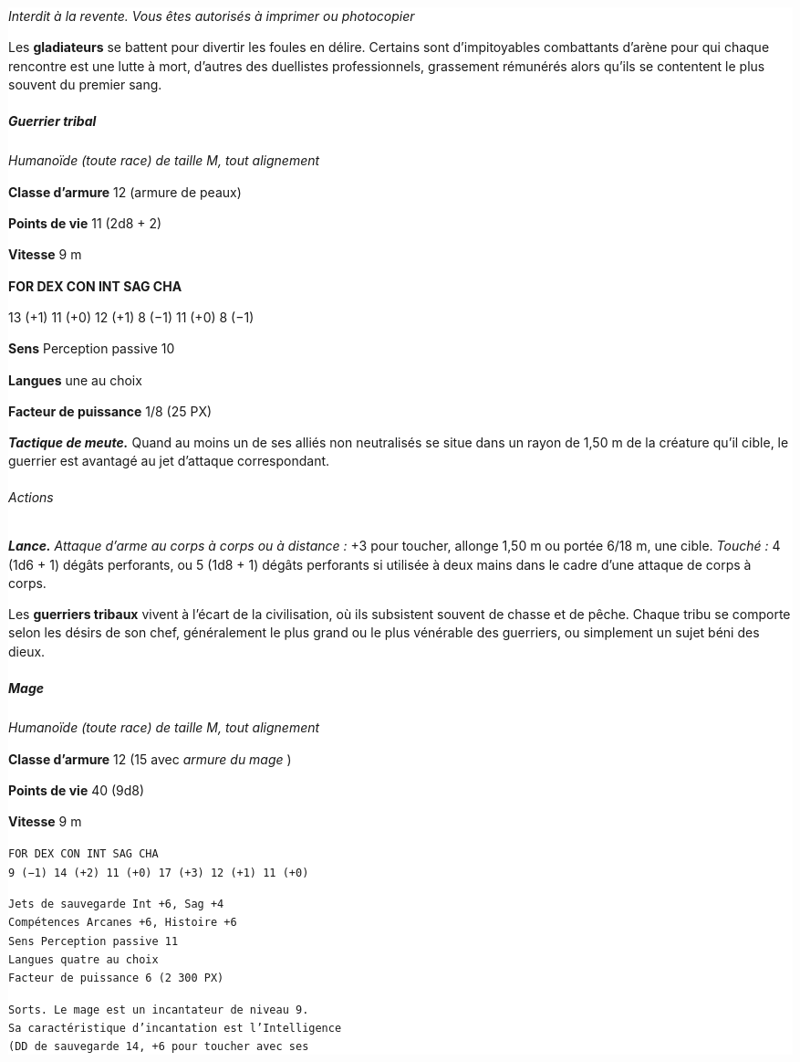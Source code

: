 _Interdit à la revente. Vous êtes autorisés à imprimer ou photocopier_

Les **gladiateurs** se battent pour divertir les foules
en délire. Certains sont d’impitoyables combattants
d’arène pour qui chaque rencontre est une lutte
à mort, d’autres des duellistes professionnels,
grassement rémunérés alors qu’ils se contentent
le plus souvent du premier sang.

##### Guerrier tribal

_Humanoïde (toute race) de taille M, tout alignement_

**Classe d’armure** 12 (armure de peaux)

**Points de vie** 11 (2d8 + 2)

**Vitesse** 9 m

**FOR DEX CON INT SAG CHA**

13 (+1) 11 (+0) 12 (+1) 8 (−1) 11 (+0) 8 (−1)

**Sens** Perception passive 10

**Langues** une au choix

**Facteur de puissance** 1/8 (25 PX)

**_Tactique de meute._** Quand au moins un de ses alliés
non neutralisés se situe dans un rayon de 1,50 m de
la créature qu’il cible, le guerrier est avantagé au jet
d’attaque correspondant.

###### Actions

**_Lance._** _Attaque d’arme au corps à corps ou à distance :_
+3 pour toucher, allonge 1,50 m ou portée 6/18 m,
une cible. _Touché :_ 4 (1d6 + 1) dégâts perforants,
ou 5 (1d8 + 1) dégâts perforants si utilisée à deux
mains dans le cadre d’une attaque de corps à corps.

Les **guerriers tribaux** vivent à l’écart de la civilisation,
où ils subsistent souvent de chasse et de pêche.
Chaque tribu se comporte selon les désirs de son
chef, généralement le plus grand ou le plus vénérable
des guerriers, ou simplement un sujet béni des dieux.

##### Mage

_Humanoïde (toute race) de taille M, tout alignement_

**Classe d’armure** 12 (15 avec _armure du mage_ )

**Points de vie** 40 (9d8)

**Vitesse** 9 m

```
FOR DEX CON INT SAG CHA
9 (−1) 14 (+2) 11 (+0) 17 (+3) 12 (+1) 11 (+0)
```
```
Jets de sauvegarde Int +6, Sag +4
Compétences Arcanes +6, Histoire +6
Sens Perception passive 11
Langues quatre au choix
Facteur de puissance 6 (2 300 PX)
```
```
Sorts. Le mage est un incantateur de niveau 9.
Sa caractéristique d’incantation est l’Intelligence
(DD de sauvegarde 14, +6 pour toucher avec ses
```